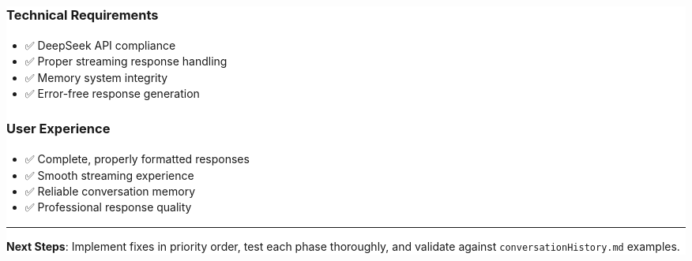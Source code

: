 ### **Technical Requirements**
- ✅ DeepSeek API compliance
- ✅ Proper streaming response handling
- ✅ Memory system integrity
- ✅ Error-free response generation

### **User Experience**
- ✅ Complete, properly formatted responses
- ✅ Smooth streaming experience
- ✅ Reliable conversation memory
- ✅ Professional response quality

---

**Next Steps**: Implement fixes in priority order, test each phase thoroughly, and validate against `conversationHistory.md` examples.
